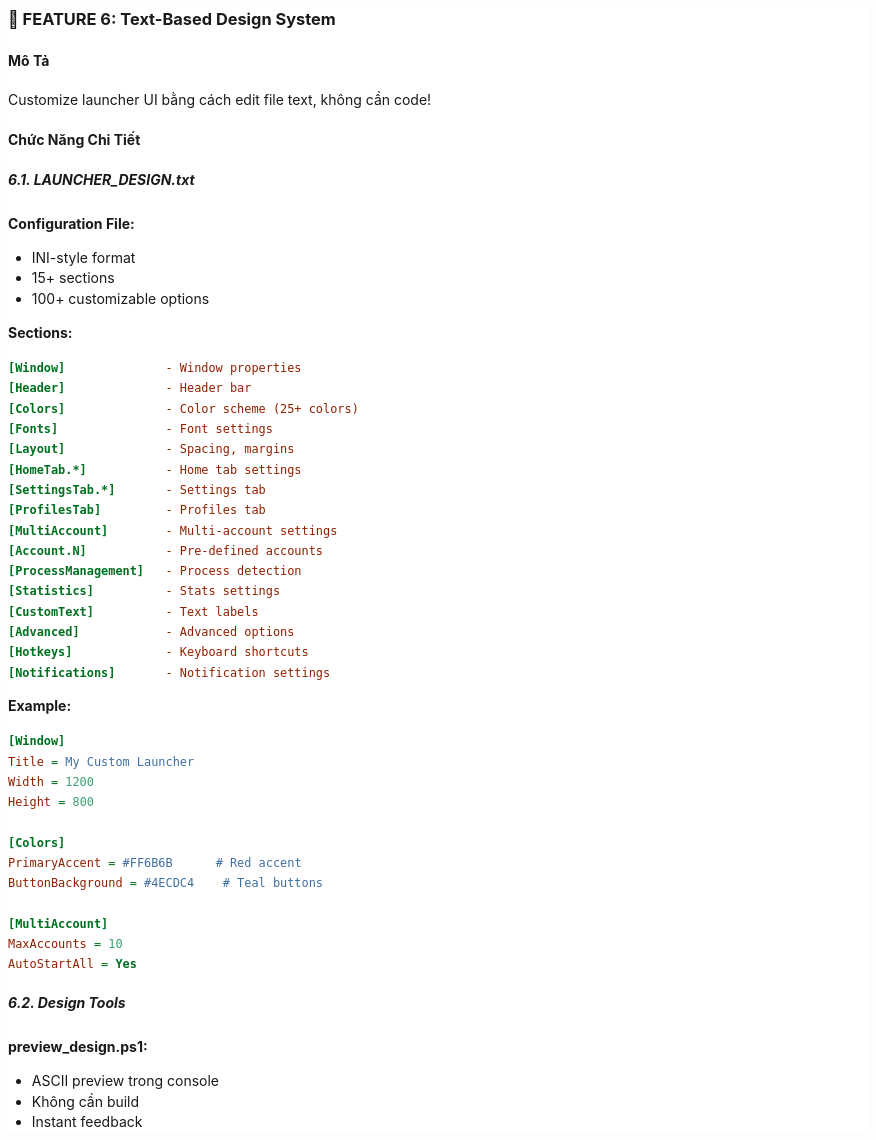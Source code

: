 
### 🎨 FEATURE 6: Text-Based Design System

#### Mô Tả
Customize launcher UI bằng cách edit file text, không cần code!

#### Chức Năng Chi Tiết

##### 6.1. LAUNCHER_DESIGN.txt

**Configuration File:**
- INI-style format
- 15+ sections
- 100+ customizable options

**Sections:**
```ini
[Window]              - Window properties
[Header]              - Header bar
[Colors]              - Color scheme (25+ colors)
[Fonts]               - Font settings
[Layout]              - Spacing, margins
[HomeTab.*]           - Home tab settings
[SettingsTab.*]       - Settings tab
[ProfilesTab]         - Profiles tab
[MultiAccount]        - Multi-account settings
[Account.N]           - Pre-defined accounts
[ProcessManagement]   - Process detection
[Statistics]          - Stats settings
[CustomText]          - Text labels
[Advanced]            - Advanced options
[Hotkeys]             - Keyboard shortcuts
[Notifications]       - Notification settings
```

**Example:**
```ini
[Window]
Title = My Custom Launcher
Width = 1200
Height = 800

[Colors]
PrimaryAccent = #FF6B6B      # Red accent
ButtonBackground = #4ECDC4    # Teal buttons

[MultiAccount]
MaxAccounts = 10
AutoStartAll = Yes
```

##### 6.2. Design Tools

**preview_design.ps1:**
- ASCII preview trong console
- Không cần build
- Instant feedback
